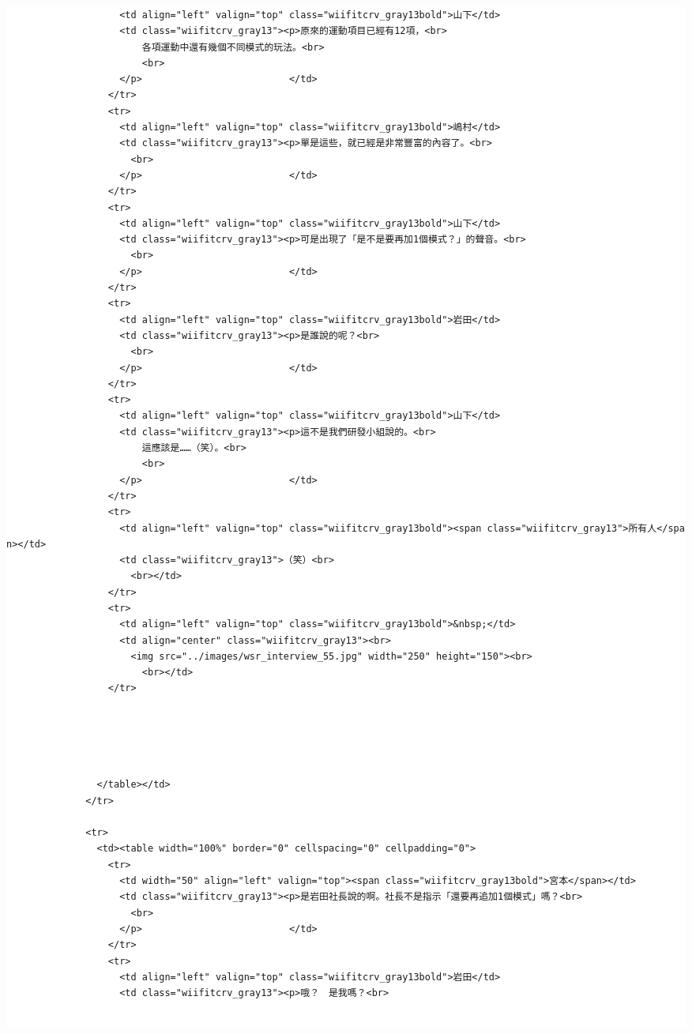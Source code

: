                         <td align="left" valign="top" class="wiifitcrv_gray13bold">山下</td>
                        <td class="wiifitcrv_gray13"><p>原來的運動項目已經有12項，<br>
                            各項運動中還有幾個不同模式的玩法。<br>
                            <br>
                        </p>                          </td>
                      </tr>
                      <tr>
                        <td align="left" valign="top" class="wiifitcrv_gray13bold">嶋村</td>
                        <td class="wiifitcrv_gray13"><p>單是這些，就已經是非常豐富的內容了。<br>
                          <br>
                        </p>                          </td>
                      </tr>
                      <tr>
                        <td align="left" valign="top" class="wiifitcrv_gray13bold">山下</td>
                        <td class="wiifitcrv_gray13"><p>可是出現了「是不是要再加1個模式？」的聲音。<br>
                          <br>
                        </p>                          </td>
                      </tr>
                      <tr>
                        <td align="left" valign="top" class="wiifitcrv_gray13bold">岩田</td>
                        <td class="wiifitcrv_gray13"><p>是誰說的呢？<br>
                          <br>
                        </p>                          </td>
                      </tr>
                      <tr>
                        <td align="left" valign="top" class="wiifitcrv_gray13bold">山下</td>
                        <td class="wiifitcrv_gray13"><p>這不是我們研發小組說的。<br>
                            這應該是……（笑）。<br>
                            <br>
                        </p>                          </td>
                      </tr>
                      <tr>
                        <td align="left" valign="top" class="wiifitcrv_gray13bold"><span class="wiifitcrv_gray13">所有人</span></td>
                        <td class="wiifitcrv_gray13">（笑）<br>
                          <br></td>
                      </tr>
                      <tr>
                        <td align="left" valign="top" class="wiifitcrv_gray13bold">&nbsp;</td>
                        <td align="center" class="wiifitcrv_gray13"><br>
                          <img src="../images/wsr_interview_55.jpg" width="250" height="150"><br>
                            <br></td>
                      </tr>
                      

                      
                      
                      
                    </table></td>
                  </tr>
                  
                  <tr>
                    <td><table width="100%" border="0" cellspacing="0" cellpadding="0">
                      <tr>
                        <td width="50" align="left" valign="top"><span class="wiifitcrv_gray13bold">宮本</span></td>
                        <td class="wiifitcrv_gray13"><p>是岩田社長說的啊。社長不是指示「還要再追加1個模式」嗎？<br>
                          <br>
                        </p>                          </td>
                      </tr>
                      <tr>
                        <td align="left" valign="top" class="wiifitcrv_gray13bold">岩田</td>
                        <td class="wiifitcrv_gray13"><p>哦？　是我嗎？<br>
<br>
</p>                          </td>
                      </tr>
                      <tr>